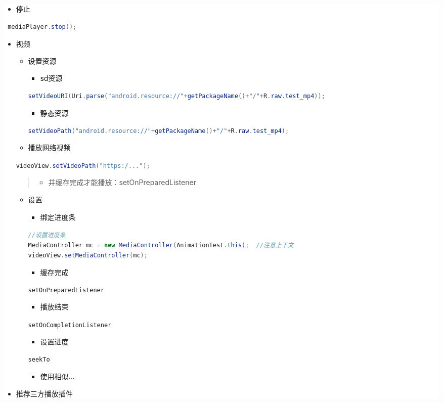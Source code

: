   + 停止

  ```java
   mediaPlayer.stop();
  ```

+ 视频

  + 设置资源

    + sd资源

    ```java
    setVideoURI(Uri.parse("android.resource://"+getPackageName()+"/"+R.raw.test_mp4));
    ```

    + 静态资源

    ```java
    setVideoPath("android.resource://"+getPackageName()+"/"+R.raw.test_mp4);
    ```

  + 播放网络视频

  ```java
  videoView.setVideoPath("https:/...");
  ```

  > + 并缓存完成才能播放：setOnPreparedListener

  + 设置

    + 绑定进度条

    ```java
    //设置进度条
    MediaController mc = new MediaController(AnimationTest.this);  //注意上下文
    videoView.setMediaController(mc);
    ```

    + 缓存完成

    ```java
    setOnPreparedListener
    ```

    + 播放结束

    ```java
    setOnCompletionListener
    ```

    + 设置进度

    ```java
    seekTo
    ```

    + 使用相似...

+ 推荐三方播放插件
